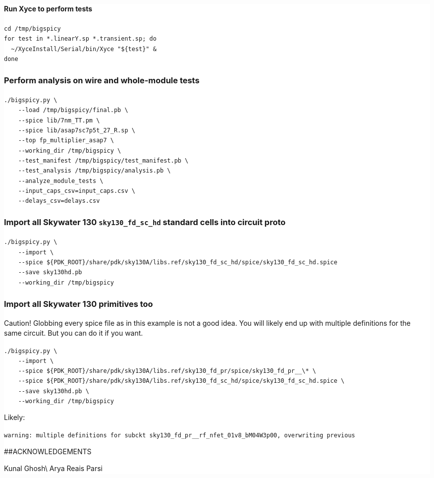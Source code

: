 #### Run Xyce to perform tests

```
cd /tmp/bigspicy
for test in *.linearY.sp *.transient.sp; do
  ~/XyceInstall/Serial/bin/Xyce "${test}" &
done
```

### Perform analysis on wire and whole-module tests

```
./bigspicy.py \
    --load /tmp/bigspicy/final.pb \
    --spice lib/7nm_TT.pm \
    --spice lib/asap7sc7p5t_27_R.sp \
    --top fp_multiplier_asap7 \
    --working_dir /tmp/bigspicy \
    --test_manifest /tmp/bigspicy/test_manifest.pb \
    --test_analysis /tmp/bigspicy/analysis.pb \
    --analyze_module_tests \
    --input_caps_csv=input_caps.csv \
    --delays_csv=delays.csv
```

### Import all Skywater 130 `sky130_fd_sc_hd` standard cells into circuit proto

```
./bigspicy.py \
    --import \
    --spice ${PDK_ROOT}/share/pdk/sky130A/libs.ref/sky130_fd_sc_hd/spice/sky130_fd_sc_hd.spice
    --save sky130hd.pb
    --working_dir /tmp/bigspicy
```

### Import all Skywater 130 primitives too

Caution! Globbing every spice file as in this example is not a good idea. You
will likely end up with multiple definitions for the same circuit. But you can
do it if you want.
```
./bigspicy.py \
    --import \
    --spice ${PDK_ROOT}/share/pdk/sky130A/libs.ref/sky130_fd_pr/spice/sky130_fd_pr__\* \
    --spice ${PDK_ROOT}/share/pdk/sky130A/libs.ref/sky130_fd_sc_hd/spice/sky130_fd_sc_hd.spice \
    --save sky130hd.pb \
    --working_dir /tmp/bigspicy
```

Likely:
```
warning: multiple definitions for subckt sky130_fd_pr__rf_nfet_01v8_bM04W3p00, overwriting previous
```
##ACKNOWLEDGEMENTS

Kunal Ghosh\\
Arya Reais Parsi 
